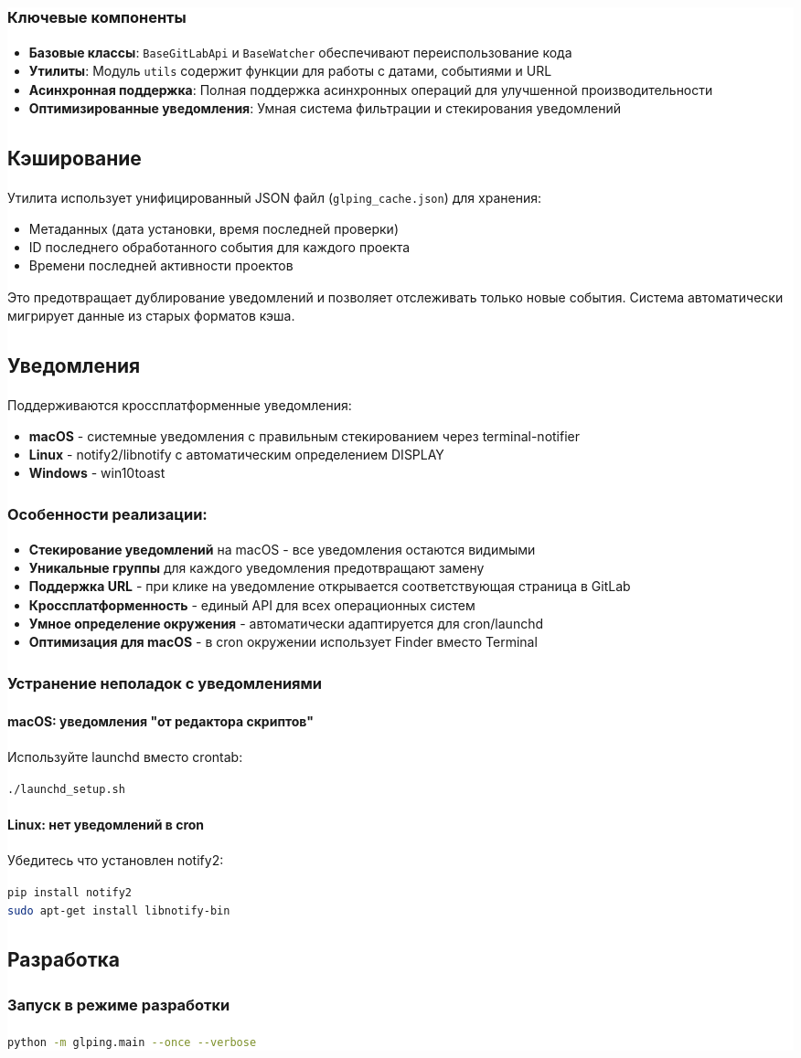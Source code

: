 ### Ключевые компоненты

- **Базовые классы**: `BaseGitLabApi` и `BaseWatcher` обеспечивают переиспользование кода
- **Утилиты**: Модуль `utils` содержит функции для работы с датами, событиями и URL
- **Асинхронная поддержка**: Полная поддержка асинхронных операций для улучшенной производительности
- **Оптимизированные уведомления**: Умная система фильтрации и стекирования уведомлений

## Кэширование

Утилита использует унифицированный JSON файл (`glping_cache.json`) для хранения:
- Метаданных (дата установки, время последней проверки)
- ID последнего обработанного события для каждого проекта
- Времени последней активности проектов

Это предотвращает дублирование уведомлений и позволяет отслеживать только новые события. Система автоматически мигрирует данные из старых форматов кэша.

## Уведомления

Поддерживаются кроссплатформенные уведомления:
- **macOS** - системные уведомления с правильным стекированием через terminal-notifier
- **Linux** - notify2/libnotify с автоматическим определением DISPLAY
- **Windows** - win10toast

### Особенности реализации:
- **Стекирование уведомлений** на macOS - все уведомления остаются видимыми
- **Уникальные группы** для каждого уведомления предотвращают замену
- **Поддержка URL** - при клике на уведомление открывается соответствующая страница в GitLab
- **Кроссплатформенность** - единый API для всех операционных систем
- **Умное определение окружения** - автоматически адаптируется для cron/launchd
- **Оптимизация для macOS** - в cron окружении использует Finder вместо Terminal

### Устранение неполадок с уведомлениями

#### macOS: уведомления "от редактора скриптов"
Используйте launchd вместо crontab:
```bash
./launchd_setup.sh
```

#### Linux: нет уведомлений в cron
Убедитесь что установлен notify2:
```bash
pip install notify2
sudo apt-get install libnotify-bin
```

## Разработка

### Запуск в режиме разработки
```bash
python -m glping.main --once --verbose
```
